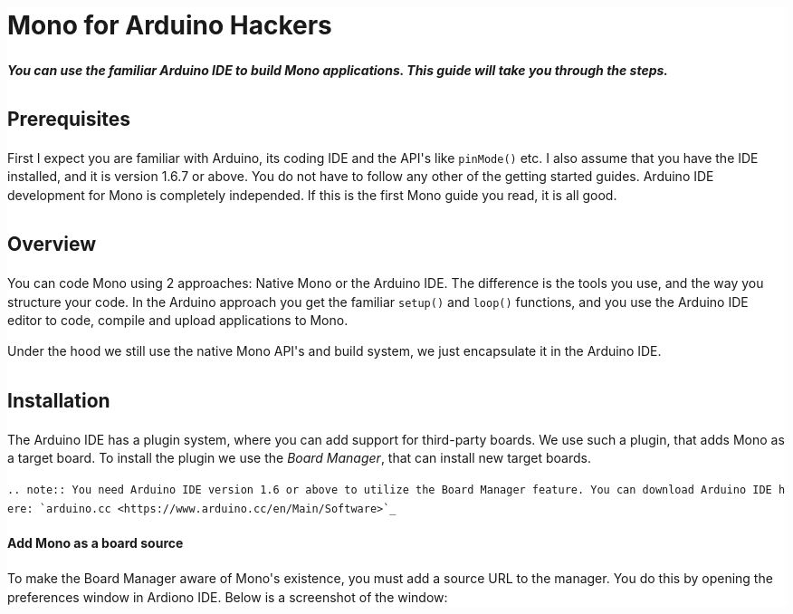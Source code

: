 # Mono for Arduino Hackers

***You can use the familiar Arduino IDE to build Mono applications. This guide will take you through the steps.***

## Prerequisites

First I expect you are familiar with Arduino, its coding IDE and the API's like `pinMode()` etc. I also assume that you have the IDE installed, and it is version 1.6.7 or above. You do not have to follow any other of the getting started guides. Arduino IDE development for Mono is completely independed. If this is the first Mono guide you read, it is all good.

## Overview

You can code Mono using 2 approaches: Native Mono or the Arduino IDE. The difference is the tools you use, and the way you structure your code. In the Arduino approach you get the familiar `setup()` and `loop()` functions, and you use the Arduino IDE editor to code, compile and upload applications to Mono.

Under the hood we still use the native Mono API's and build system, we just encapsulate it in the Arduino IDE.

## Installation

The Arduino IDE has a plugin system, where you can add support for third-party boards. We use such a plugin, that adds Mono as a target board. To install the plugin we use the *Board Manager*, that can install new target boards.

```eval_rst
.. note:: You need Arduino IDE version 1.6 or above to utilize the Board Manager feature. You can download Arduino IDE here: `arduino.cc <https://www.arduino.cc/en/Main/Software>`_
```

#### Add Mono as a board source

To make the Board Manager aware of Mono's existence, you must add a source URL to the manager. You do this by opening the preferences window in Ardiono IDE. Below is a screenshot of the window:
